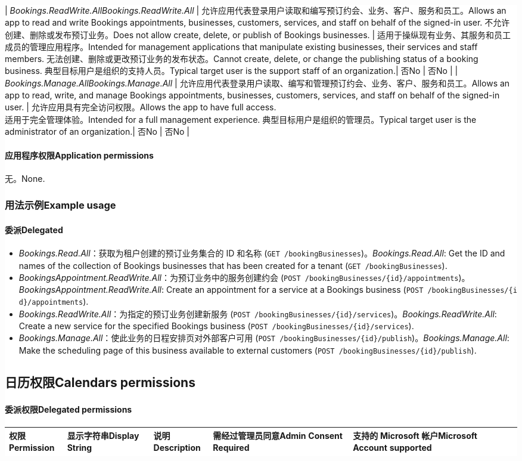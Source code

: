 | <span data-ttu-id="cf88c-413">_Bookings.ReadWrite.All_</span><span class="sxs-lookup"><span data-stu-id="cf88c-413">_Bookings.ReadWrite.All_</span></span> | <span data-ttu-id="cf88c-414">允许应用代表登录用户读取和编写预订约会、业务、客户、服务和员工。</span><span class="sxs-lookup"><span data-stu-id="cf88c-414">Allows an app to read and write Bookings appointments, businesses, customers, services, and staff on behalf of the signed-in user.</span></span> <span data-ttu-id="cf88c-415">不允许创建、删除或发布预订业务。</span><span class="sxs-lookup"><span data-stu-id="cf88c-415">Does not allow create, delete, or publish of Bookings businesses.</span></span> | <span data-ttu-id="cf88c-416">适用于操纵现有业务、其服务和员工成员的管理应用程序。</span><span class="sxs-lookup"><span data-stu-id="cf88c-416">Intended for management applications that manipulate existing businesses, their services and staff members.</span></span> <span data-ttu-id="cf88c-417">无法创建、删除或更改预订业务的发布状态。</span><span class="sxs-lookup"><span data-stu-id="cf88c-417">Cannot create, delete, or change the publishing status of a booking business.</span></span> <span data-ttu-id="cf88c-418">典型目标用户是组织的支持人员。</span><span class="sxs-lookup"><span data-stu-id="cf88c-418">Typical target user is the support staff of an organization.</span></span>| <span data-ttu-id="cf88c-419">否</span><span class="sxs-lookup"><span data-stu-id="cf88c-419">No</span></span> | <span data-ttu-id="cf88c-420">否</span><span class="sxs-lookup"><span data-stu-id="cf88c-420">No</span></span> |
| <span data-ttu-id="cf88c-421">_Bookings.Manage.All_</span><span class="sxs-lookup"><span data-stu-id="cf88c-421">_Bookings.Manage.All_</span></span> | <span data-ttu-id="cf88c-422">允许应用代表登录用户读取、编写和管理预订约会、业务、客户、服务和员工。</span><span class="sxs-lookup"><span data-stu-id="cf88c-422">Allows an app to read, write, and manage Bookings appointments, businesses, customers, services, and staff on behalf of the signed-in user.</span></span>  | <span data-ttu-id="cf88c-423">允许应用具有完全访问权限。</span><span class="sxs-lookup"><span data-stu-id="cf88c-423">Allows the app to have full access.</span></span> <br><span data-ttu-id="cf88c-424">适用于完全管理体验。</span><span class="sxs-lookup"><span data-stu-id="cf88c-424">Intended for a full management experience.</span></span> <span data-ttu-id="cf88c-425">典型目标用户是组织的管理员。</span><span class="sxs-lookup"><span data-stu-id="cf88c-425">Typical target user is the administrator of an organization.</span></span>| <span data-ttu-id="cf88c-426">否</span><span class="sxs-lookup"><span data-stu-id="cf88c-426">No</span></span> | <span data-ttu-id="cf88c-427">否</span><span class="sxs-lookup"><span data-stu-id="cf88c-427">No</span></span> |

#### <a name="application-permissions"></a><span data-ttu-id="cf88c-428">应用程序权限</span><span class="sxs-lookup"><span data-stu-id="cf88c-428">Application permissions</span></span>

<span data-ttu-id="cf88c-429">无。</span><span class="sxs-lookup"><span data-stu-id="cf88c-429">None.</span></span>

### <a name="example-usage"></a><span data-ttu-id="cf88c-430">用法示例</span><span class="sxs-lookup"><span data-stu-id="cf88c-430">Example usage</span></span>

#### <a name="delegated"></a><span data-ttu-id="cf88c-431">委派</span><span class="sxs-lookup"><span data-stu-id="cf88c-431">Delegated</span></span>

* <span data-ttu-id="cf88c-432">_Bookings.Read.All_：获取为租户创建的预订业务集合的 ID 和名称 (`GET /bookingBusinesses`)。</span><span class="sxs-lookup"><span data-stu-id="cf88c-432">_Bookings.Read.All_: Get the ID and names of the collection of Bookings businesses that has been created for a tenant (`GET /bookingBusinesses`).</span></span>
* <span data-ttu-id="cf88c-433">_BookingsAppointment.ReadWrite.All_：为预订业务中的服务创建约会 (`POST /bookingBusinesses/{id}/appointments`)。</span><span class="sxs-lookup"><span data-stu-id="cf88c-433">_BookingsAppointment.ReadWrite.All_: Create an appointment for a service at a Bookings business (`POST /bookingBusinesses/{id}/appointments`).</span></span>
* <span data-ttu-id="cf88c-434">_Bookings.ReadWrite.All_：为指定的预订业务创建新服务 (`POST /bookingBusinesses/{id}/services`)。</span><span class="sxs-lookup"><span data-stu-id="cf88c-434">_Bookings.ReadWrite.All_: Create a new service for the specified Bookings business (`POST /bookingBusinesses/{id}/services`).</span></span>
* <span data-ttu-id="cf88c-435">_Bookings.Manage.All_：使此业务的日程安排页对外部客户可用 (`POST /bookingBusinesses/{id}/publish`)。</span><span class="sxs-lookup"><span data-stu-id="cf88c-435">_Bookings.Manage.All_: Make the scheduling page of this business available to external customers (`POST /bookingBusinesses/{id}/publish`).</span></span>

## <a name="calendars-permissions"></a><span data-ttu-id="cf88c-436">日历权限</span><span class="sxs-lookup"><span data-stu-id="cf88c-436">Calendars permissions</span></span>

#### <a name="delegated-permissions"></a><span data-ttu-id="cf88c-437">委派权限</span><span class="sxs-lookup"><span data-stu-id="cf88c-437">Delegated permissions</span></span>

|   <span data-ttu-id="cf88c-438">权限</span><span class="sxs-lookup"><span data-stu-id="cf88c-438">Permission</span></span>    |  <span data-ttu-id="cf88c-439">显示字符串</span><span class="sxs-lookup"><span data-stu-id="cf88c-439">Display String</span></span>   |  <span data-ttu-id="cf88c-440">说明</span><span class="sxs-lookup"><span data-stu-id="cf88c-440">Description</span></span> | <span data-ttu-id="cf88c-441">需经过管理员同意</span><span class="sxs-lookup"><span data-stu-id="cf88c-441">Admin Consent Required</span></span> | <span data-ttu-id="cf88c-442">支持的 Microsoft 帐户</span><span class="sxs-lookup"><span data-stu-id="cf88c-442">Microsoft Account supported</span></span> |
|:----------------|:------------------|:-------------|:-----------------------|:--------------|